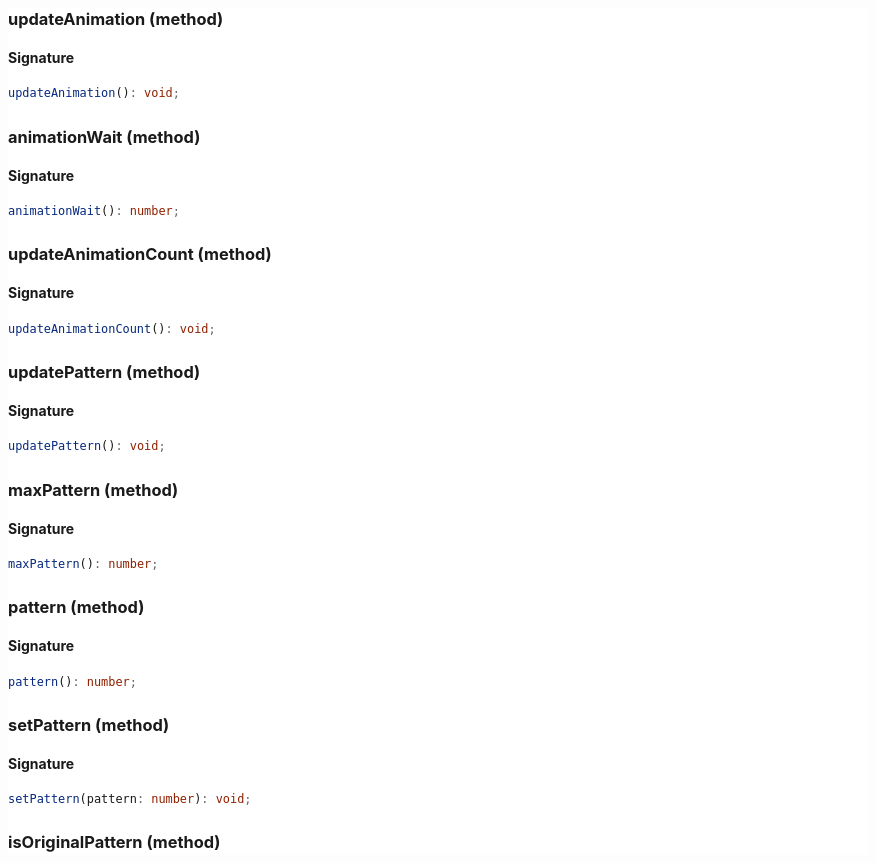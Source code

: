 ### updateAnimation (method)

**Signature**

```ts
updateAnimation(): void;
```

### animationWait (method)

**Signature**

```ts
animationWait(): number;
```

### updateAnimationCount (method)

**Signature**

```ts
updateAnimationCount(): void;
```

### updatePattern (method)

**Signature**

```ts
updatePattern(): void;
```

### maxPattern (method)

**Signature**

```ts
maxPattern(): number;
```

### pattern (method)

**Signature**

```ts
pattern(): number;
```

### setPattern (method)

**Signature**

```ts
setPattern(pattern: number): void;
```

### isOriginalPattern (method)
